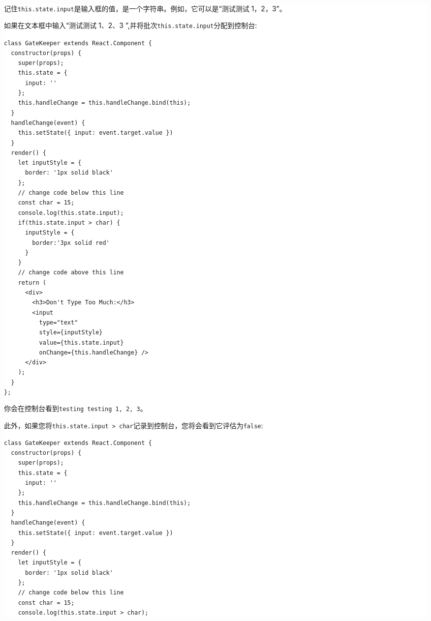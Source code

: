 记住`this.state.input`是输入框的值，是一个字符串。例如，它可以是“测试测试 1，2，3”。

如果在文本框中输入“测试测试 1、2、3 ”,并将批次`this.state.input`分配到控制台:

```
class GateKeeper extends React.Component {
  constructor(props) {
    super(props);
    this.state = {
      input: ''
    };
    this.handleChange = this.handleChange.bind(this);
  }
  handleChange(event) {
    this.setState({ input: event.target.value })
  }
  render() {
    let inputStyle = {
      border: '1px solid black'
    };
    // change code below this line
    const char = 15;
    console.log(this.state.input);
    if(this.state.input > char) {
      inputStyle = {
        border:'3px solid red'
      }
    }  
    // change code above this line
    return (
      <div>
        <h3>Don't Type Too Much:</h3>
        <input
          type="text"
          style={inputStyle}
          value={this.state.input}
          onChange={this.handleChange} />
      </div>
    );
  }
};
```

你会在控制台看到`testing testing 1, 2, 3`。

此外，如果您将`this.state.input > char`记录到控制台，您将会看到它评估为`false`:

```
class GateKeeper extends React.Component {
  constructor(props) {
    super(props);
    this.state = {
      input: ''
    };
    this.handleChange = this.handleChange.bind(this);
  }
  handleChange(event) {
    this.setState({ input: event.target.value })
  }
  render() {
    let inputStyle = {
      border: '1px solid black'
    };
    // change code below this line
    const char = 15;
    console.log(this.state.input > char);
```
